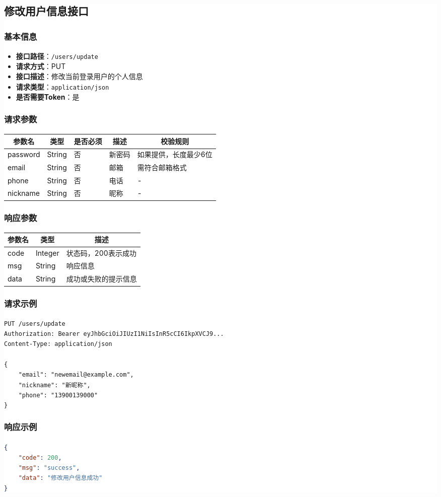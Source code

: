## 修改用户信息接口

### 基本信息

- **接口路径**：`/users/update`
- **请求方式**：PUT
- **接口描述**：修改当前登录用户的个人信息
- **请求类型**：`application/json`
- **是否需要Token**：是

### 请求参数

| 参数名    | 类型   | 是否必须 | 描述     | 校验规则                |
|-----------|--------|----------|----------|-------------------------|
| password  | String | 否       | 新密码   | 如果提供，长度最少6位   |
| email     | String | 否       | 邮箱     | 需符合邮箱格式          |
| phone     | String | 否       | 电话     | -                       |
| nickname  | String | 否       | 昵称     | -                       |

### 响应参数

| 参数名    | 类型    | 描述                 |
|-----------|---------|---------------------|
| code      | Integer | 状态码，200表示成功  |
| msg       | String  | 响应信息             |
| data      | String  | 成功或失败的提示信息 |

### 请求示例
```
PUT /users/update
Authorization: Bearer eyJhbGciOiJIUzI1NiIsInR5cCI6IkpXVCJ9...
Content-Type: application/json

{
    "email": "newemail@example.com",
    "nickname": "新昵称",
    "phone": "13900139000"
}
```

### 响应示例
```json
{
    "code": 200,
    "msg": "success",
    "data": "修改用户信息成功"
}
```

